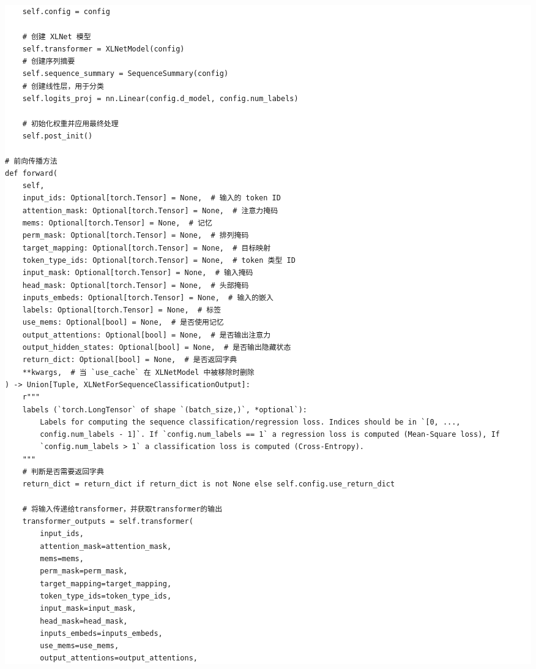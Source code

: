         self.config = config

        # 创建 XLNet 模型
        self.transformer = XLNetModel(config)
        # 创建序列摘要
        self.sequence_summary = SequenceSummary(config)
        # 创建线性层，用于分类
        self.logits_proj = nn.Linear(config.d_model, config.num_labels)

        # 初始化权重并应用最终处理
        self.post_init()

    # 前向传播方法
    def forward(
        self,
        input_ids: Optional[torch.Tensor] = None,  # 输入的 token ID
        attention_mask: Optional[torch.Tensor] = None,  # 注意力掩码
        mems: Optional[torch.Tensor] = None,  # 记忆
        perm_mask: Optional[torch.Tensor] = None,  # 排列掩码
        target_mapping: Optional[torch.Tensor] = None,  # 目标映射
        token_type_ids: Optional[torch.Tensor] = None,  # token 类型 ID
        input_mask: Optional[torch.Tensor] = None,  # 输入掩码
        head_mask: Optional[torch.Tensor] = None,  # 头部掩码
        inputs_embeds: Optional[torch.Tensor] = None,  # 输入的嵌入
        labels: Optional[torch.Tensor] = None,  # 标签
        use_mems: Optional[bool] = None,  # 是否使用记忆
        output_attentions: Optional[bool] = None,  # 是否输出注意力
        output_hidden_states: Optional[bool] = None,  # 是否输出隐藏状态
        return_dict: Optional[bool] = None,  # 是否返回字典
        **kwargs,  # 当 `use_cache` 在 XLNetModel 中被移除时删除
    ) -> Union[Tuple, XLNetForSequenceClassificationOutput]:
        r"""
        labels (`torch.LongTensor` of shape `(batch_size,)`, *optional`):
            Labels for computing the sequence classification/regression loss. Indices should be in `[0, ...,
            config.num_labels - 1]`. If `config.num_labels == 1` a regression loss is computed (Mean-Square loss), If
            `config.num_labels > 1` a classification loss is computed (Cross-Entropy).
        """
        # 判断是否需要返回字典
        return_dict = return_dict if return_dict is not None else self.config.use_return_dict

        # 将输入传递给transformer，并获取transformer的输出
        transformer_outputs = self.transformer(
            input_ids,
            attention_mask=attention_mask,
            mems=mems,
            perm_mask=perm_mask,
            target_mapping=target_mapping,
            token_type_ids=token_type_ids,
            input_mask=input_mask,
            head_mask=head_mask,
            inputs_embeds=inputs_embeds,
            use_mems=use_mems,
            output_attentions=output_attentions,